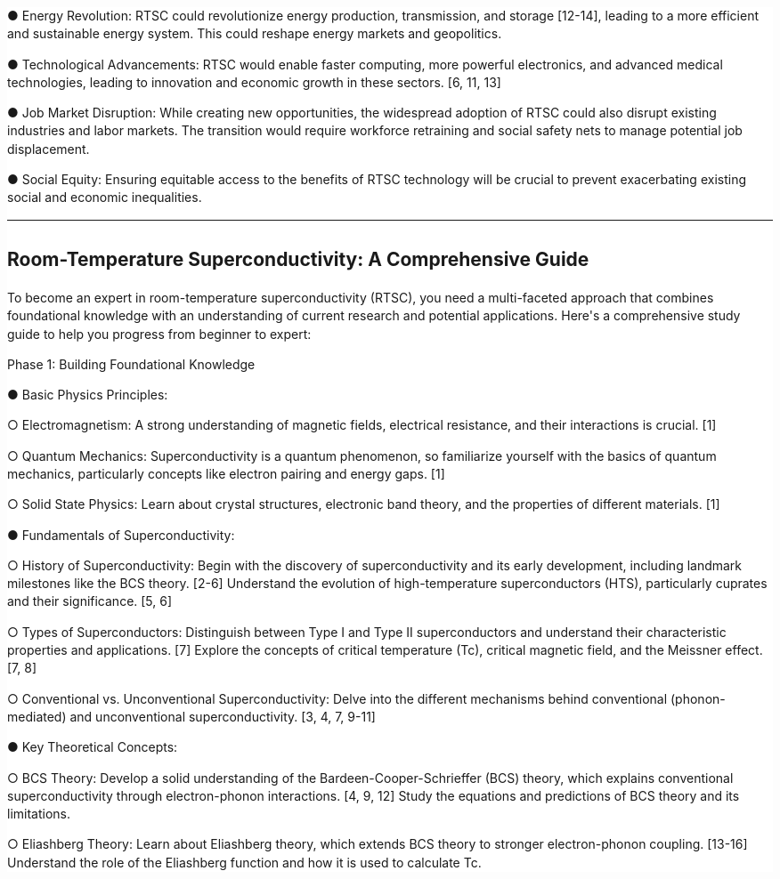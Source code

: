 ● Energy Revolution: RTSC could revolutionize energy production, transmission, and storage \[12-14\], leading to a more efficient and sustainable energy system. This could reshape energy markets and geopolitics.

● Technological Advancements: RTSC would enable faster computing, more powerful electronics, and advanced medical technologies, leading to innovation and economic growth in these sectors. \[6, 11, 13\]

● Job Market Disruption: While creating new opportunities, the widespread adoption of RTSC could also disrupt existing industries and labor markets. The transition would require workforce retraining and social safety nets to manage potential job displacement.

● Social Equity: Ensuring equitable access to the benefits of RTSC technology will be crucial to prevent exacerbating existing social and economic inequalities.

---

## Room-Temperature Superconductivity: A Comprehensive Guide

To become an expert in room-temperature superconductivity (RTSC), you need a multi-faceted approach that combines foundational knowledge with an understanding of current research and potential applications. Here's a comprehensive study guide to help you progress from beginner to expert:

Phase 1: Building Foundational Knowledge

● Basic Physics Principles:

○ Electromagnetism: A strong understanding of magnetic fields, electrical resistance, and their interactions is crucial. \[1\]

○ Quantum Mechanics: Superconductivity is a quantum phenomenon, so familiarize yourself with the basics of quantum mechanics, particularly concepts like electron pairing and energy gaps. \[1\]

○ Solid State Physics: Learn about crystal structures, electronic band theory, and the properties of different materials. \[1\]

● Fundamentals of Superconductivity:

○ History of Superconductivity: Begin with the discovery of superconductivity and its early development, including landmark milestones like the BCS theory. \[2-6\] Understand the evolution of high-temperature superconductors (HTS), particularly cuprates and their significance. \[5, 6\]

○ Types of Superconductors: Distinguish between Type I and Type II superconductors and understand their characteristic properties and applications. \[7\] Explore the concepts of critical temperature (Tc), critical magnetic field, and the Meissner effect. \[7, 8\]

○ Conventional vs. Unconventional Superconductivity: Delve into the different mechanisms behind conventional (phonon-mediated) and unconventional superconductivity. \[3, 4, 7, 9-11\]

● Key Theoretical Concepts:

○ BCS Theory: Develop a solid understanding of the Bardeen-Cooper-Schrieffer (BCS) theory, which explains conventional superconductivity through electron-phonon interactions. \[4, 9, 12\] Study the equations and predictions of BCS theory and its limitations.

○ Eliashberg Theory: Learn about Eliashberg theory, which extends BCS theory to stronger electron-phonon coupling. \[13-16\] Understand the role of the Eliashberg function and how it is used to calculate Tc.
